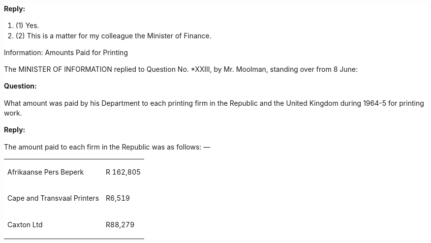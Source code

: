 </ol>

</question>

<answer by="#minister_of_transport" to="#oldfield">

<p><b>Reply:</b></p>

<ol>

<li>(1) Yes.</li>

<li>(2) This is a matter for my colleague the Minister of Finance.</li>

</ol>

</answer>

</oralStatements>

<oralStatements>

<heading>Information: Amounts Paid for Printing</heading>

<p>The MINISTER OF INFORMATION replied to Question No. *XXIII, by Mr. Moolman, standing over from 8 June:</p>

<question by="#moolman" to="#minister_of_information">

<p><b>Question:</b></p>

<p>What amount was paid by his Department to each printing firm in the Republic and the United Kingdom during 1964-5 for printing work.</p>

</question>

<answer by="#minister_of_information" to="#moolman">

<p><b>Reply:</b></p>

<p>The amount paid to each firm in the Republic was as follows: &#x2014;</p>

<table>

<tr>

<td><p>Afrikaanse Pers Beperk</p></td>

<td><p>R 162,805</p></td>

</tr>

<tr>

<td><p>Cape and Transvaal Printers</p></td>

<td><p>R6,519</p></td>

</tr>

<tr>

<td><p>Caxton Ltd</p></td>

<td><p>R88,279</p></td>

